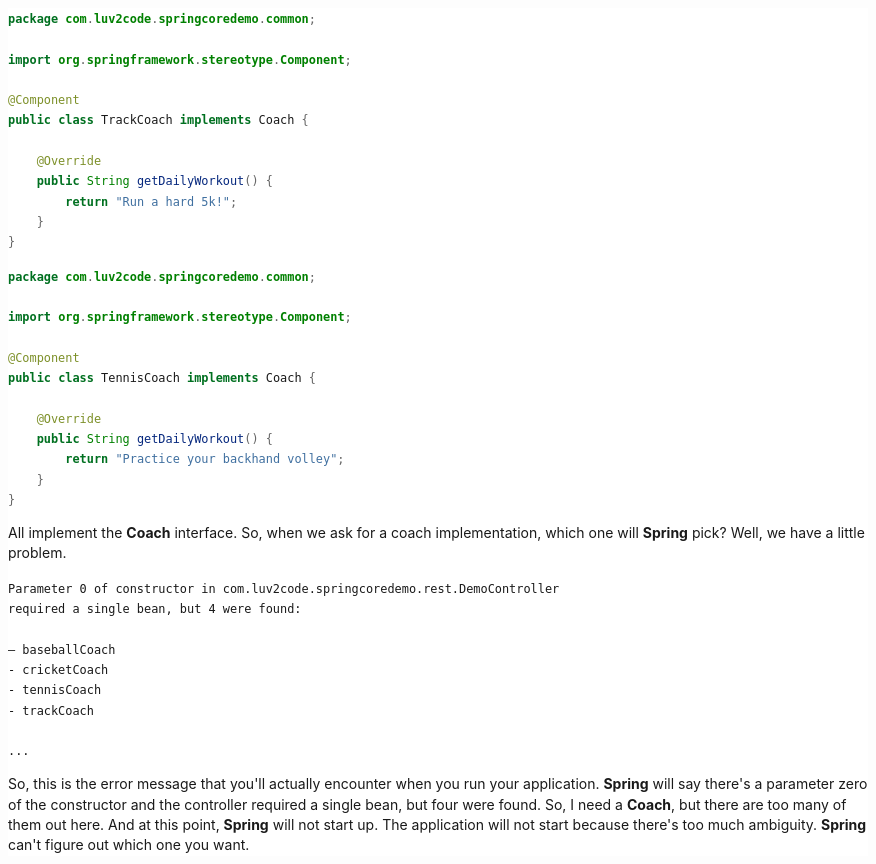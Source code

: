 ```java
package com.luv2code.springcoredemo.common;

import org.springframework.stereotype.Component;

@Component
public class TrackCoach implements Coach {
    
    @Override
    public String getDailyWorkout() {
        return "Run a hard 5k!";
    }
}
```

```java
package com.luv2code.springcoredemo.common;

import org.springframework.stereotype.Component;

@Component
public class TennisCoach implements Coach {
    
    @Override
    public String getDailyWorkout() {
        return "Practice your backhand volley";
    }
}
```

All implement the **Coach** interface.
So, when we ask for a coach implementation, which one will **Spring** pick?
Well, we have a little problem.

```html
Parameter 0 of constructor in com.luv2code.springcoredemo.rest.DemoController
required a single bean, but 4 were found:

— baseballCoach
- cricketCoach
- tennisCoach
- trackCoach

...
```

So, this is the error message that you'll actually encounter when you run your application. 
**Spring** will say there's a parameter zero of the constructor
and the controller required a single bean, but four were found.
So, I need a **Coach**, but there are too many of them out here.
And at this point, **Spring** will not start up.
The application will not start because there's too much ambiguity.
**Spring** can't figure out which one you want.

